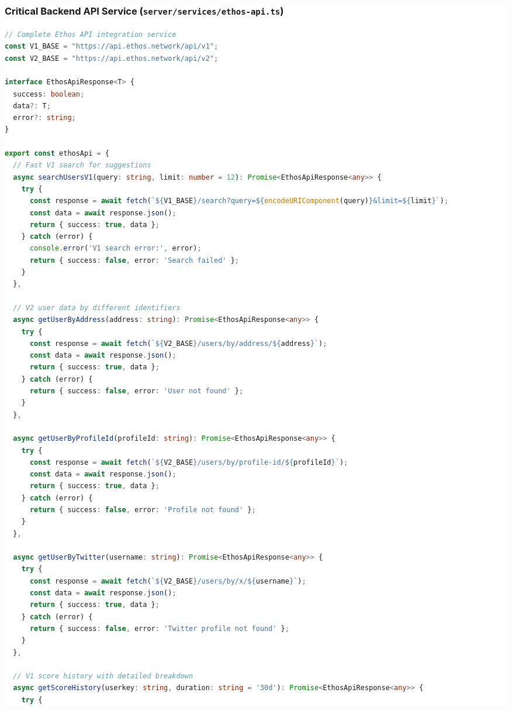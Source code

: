 ### Critical Backend API Service (`server/services/ethos-api.ts`)
```typescript
// Complete Ethos API integration service
const V1_BASE = "https://api.ethos.network/api/v1";
const V2_BASE = "https://api.ethos.network/api/v2";

interface EthosApiResponse<T> {
  success: boolean;
  data?: T;
  error?: string;
}

export const ethosApi = {
  // Fast V1 search for suggestions
  async searchUsersV1(query: string, limit: number = 12): Promise<EthosApiResponse<any>> {
    try {
      const response = await fetch(`${V1_BASE}/search?query=${encodeURIComponent(query)}&limit=${limit}`);
      const data = await response.json();
      return { success: true, data };
    } catch (error) {
      console.error('V1 search error:', error);
      return { success: false, error: 'Search failed' };
    }
  },

  // V2 user data by different identifiers
  async getUserByAddress(address: string): Promise<EthosApiResponse<any>> {
    try {
      const response = await fetch(`${V2_BASE}/users/by/address/${address}`);
      const data = await response.json();
      return { success: true, data };
    } catch (error) {
      return { success: false, error: 'User not found' };
    }
  },

  async getUserByProfileId(profileId: string): Promise<EthosApiResponse<any>> {
    try {
      const response = await fetch(`${V2_BASE}/users/by/profile-id/${profileId}`);
      const data = await response.json();
      return { success: true, data };
    } catch (error) {
      return { success: false, error: 'Profile not found' };
    }
  },

  async getUserByTwitter(username: string): Promise<EthosApiResponse<any>> {
    try {
      const response = await fetch(`${V2_BASE}/users/by/x/${username}`);
      const data = await response.json();
      return { success: true, data };
    } catch (error) {
      return { success: false, error: 'Twitter profile not found' };
    }
  },

  // V1 score history with detailed breakdown
  async getScoreHistory(userkey: string, duration: string = '30d'): Promise<EthosApiResponse<any>> {
    try {
```